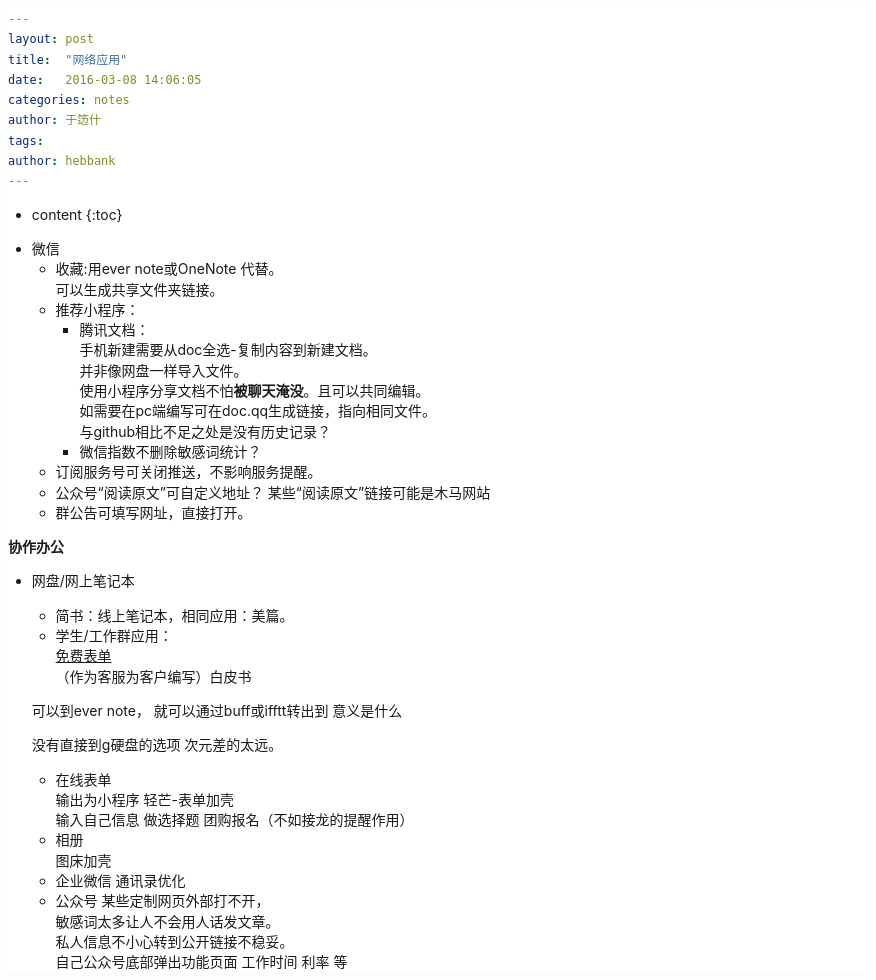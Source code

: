 ```yaml
---
layout: post
title:  "网络应用"
date:   2016-03-08 14:06:05
categories: notes  
author: 于笾什
tags:
author: hebbank
---
```


* content
{:toc}

- 微信  
  - 收藏:用ever note或OneNote 代替。  
  可以生成共享文件夹链接。   
  - 推荐小程序：
    - 腾讯文档：  
  手机新建需要从doc全选-复制内容到新建文档。  
  并非像网盘一样导入文件。     
    使用小程序分享文档不怕**被聊天淹没**。且可以共同编辑。  
    如需要在pc端编写可在doc.qq生成链接，指向相同文件。  
    与github相比不足之处是没有历史记录？  
    - 微信指数不删除敏感词统计？
  - 订阅服务号可关闭推送，不影响服务提醒。  
  - 公众号“阅读原文”可自定义地址？ 某些“阅读原文”链接可能是木马网站   
  -  群公告可填写网址，直接打开。    




**协作办公**   
- 网盘/网上笔记本   
  - 简书：线上笔记本，相同应用：美篇。    
  - 学生/工作群应用：  
  [免费表单](https://jinshuju.net/?utm_source=pub_footer)   
  （作为客服为客户编写）白皮书    

  可以到ever note， 就可以通过buff或ifftt转出到 意义是什么  

  没有直接到g硬盘的选项  次元差的太远。    

  - 在线表单  
  输出为小程序  轻芒-表单加壳    
输入自己信息 做选择题 团购报名（不如接龙的提醒作用）
   - 相册  
  图床加壳
   - 企业微信
通讯录优化  
   - 公众号
 某些定制网页外部打不开，  
 敏感词太多让人不会用人话发文章。  
 私人信息不小心转到公开链接不稳妥。   
 自己公众号底部弹出功能页面 工作时间 利率 等
